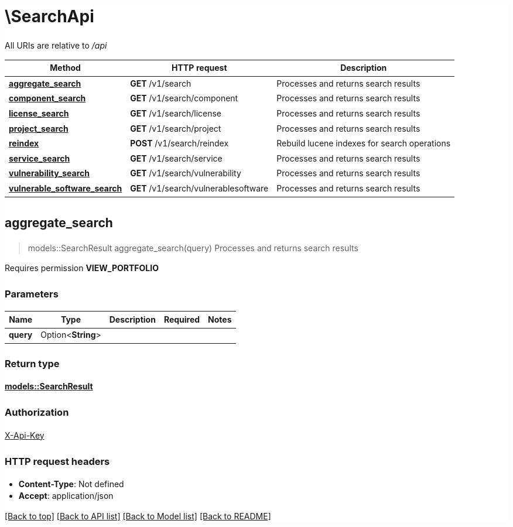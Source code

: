 # \SearchApi

All URIs are relative to */api*

Method | HTTP request | Description
------------- | ------------- | -------------
[**aggregate_search**](SearchApi.md#aggregate_search) | **GET** /v1/search | Processes and returns search results
[**component_search**](SearchApi.md#component_search) | **GET** /v1/search/component | Processes and returns search results
[**license_search**](SearchApi.md#license_search) | **GET** /v1/search/license | Processes and returns search results
[**project_search**](SearchApi.md#project_search) | **GET** /v1/search/project | Processes and returns search results
[**reindex**](SearchApi.md#reindex) | **POST** /v1/search/reindex | Rebuild lucene indexes for search operations
[**service_search**](SearchApi.md#service_search) | **GET** /v1/search/service | Processes and returns search results
[**vulnerability_search**](SearchApi.md#vulnerability_search) | **GET** /v1/search/vulnerability | Processes and returns search results
[**vulnerable_software_search**](SearchApi.md#vulnerable_software_search) | **GET** /v1/search/vulnerablesoftware | Processes and returns search results



## aggregate_search

> models::SearchResult aggregate_search(query)
Processes and returns search results

<p>Requires permission <strong>VIEW_PORTFOLIO</strong></p>

### Parameters


Name | Type | Description  | Required | Notes
------------- | ------------- | ------------- | ------------- | -------------
**query** | Option<**String**> |  |  |

### Return type

[**models::SearchResult**](SearchResult.md)

### Authorization

[X-Api-Key](../README.md#X-Api-Key)

### HTTP request headers

- **Content-Type**: Not defined
- **Accept**: application/json

[[Back to top]](#) [[Back to API list]](../README.md#documentation-for-api-endpoints) [[Back to Model list]](../README.md#documentation-for-models) [[Back to README]](../README.md)
